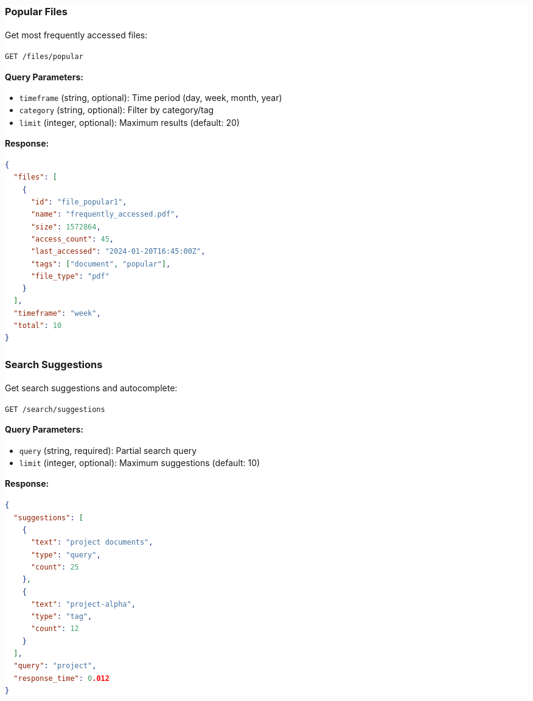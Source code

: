 ### Popular Files

Get most frequently accessed files:

```http
GET /files/popular
```

**Query Parameters:**
- `timeframe` (string, optional): Time period (day, week, month, year)
- `category` (string, optional): Filter by category/tag
- `limit` (integer, optional): Maximum results (default: 20)

**Response:**
```json
{
  "files": [
    {
      "id": "file_popular1",
      "name": "frequently_accessed.pdf",
      "size": 1572864,
      "access_count": 45,
      "last_accessed": "2024-01-20T16:45:00Z",
      "tags": ["document", "popular"],
      "file_type": "pdf"
    }
  ],
  "timeframe": "week",
  "total": 10
}
```

### Search Suggestions

Get search suggestions and autocomplete:

```http
GET /search/suggestions
```

**Query Parameters:**
- `query` (string, required): Partial search query
- `limit` (integer, optional): Maximum suggestions (default: 10)

**Response:**
```json
{
  "suggestions": [
    {
      "text": "project documents",
      "type": "query",
      "count": 25
    },
    {
      "text": "project-alpha",
      "type": "tag",
      "count": 12
    }
  ],
  "query": "project",
  "response_time": 0.012
}
```
